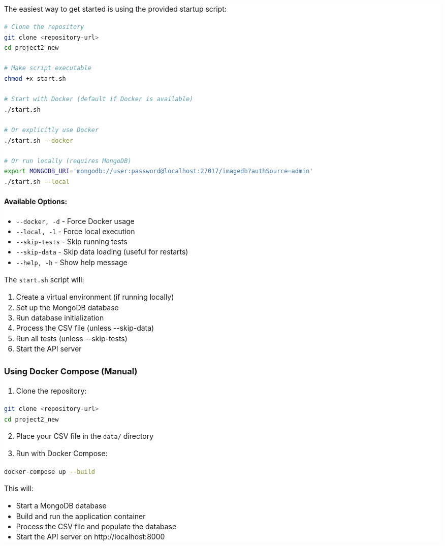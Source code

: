 The easiest way to get started is using the provided startup script:

```bash
# Clone the repository
git clone <repository-url>
cd project2_new

# Make script executable
chmod +x start.sh

# Start with Docker (default if Docker is available)
./start.sh

# Or explicitly use Docker
./start.sh --docker

# Or run locally (requires MongoDB)
export MONGODB_URI='mongodb://user:password@localhost:27017/imagedb?authSource=admin'
./start.sh --local
```

#### Available Options:
- `--docker, -d` - Force Docker usage
- `--local, -l` - Force local execution
- `--skip-tests` - Skip running tests
- `--skip-data` - Skip data loading (useful for restarts)
- `--help, -h` - Show help message

The `start.sh` script will:
1. Create a virtual environment (if running locally)
2. Set up the MongoDB database
3. Run database initialization
4. Process the CSV file (unless --skip-data)
5. Run all tests (unless --skip-tests)
6. Start the API server

### Using Docker Compose (Manual)

1. Clone the repository:
```bash
git clone <repository-url>
cd project2_new
```

2. Place your CSV file in the `data/` directory

3. Run with Docker Compose:
```bash
docker-compose up --build
```

This will:
- Start a MongoDB database
- Build and run the application container
- Process the CSV file and populate the database
- Start the API server on http://localhost:8000
